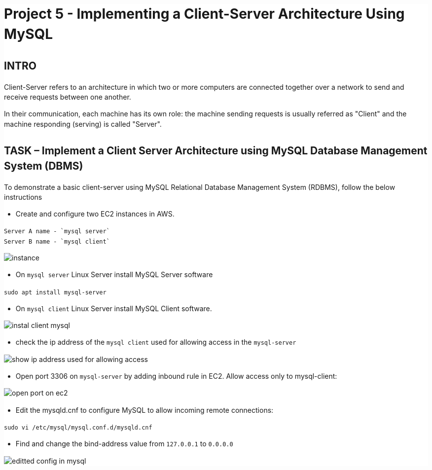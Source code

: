 # Project 5 - Implementing a Client-Server Architecture Using MySQL

## INTRO
Client-Server refers to an architecture in which two or more computers are connected together over a network to send and receive requests between one another.

In their communication, each machine has its own role: the machine sending requests is usually referred as "Client" and the machine responding (serving) is called "Server".

## TASK – Implement a Client Server Architecture using MySQL Database Management System (DBMS)

To demonstrate a basic client-server using MySQL Relational Database Management System (RDBMS), follow the below instructions

- Create and configure two EC2 instances in AWS.

```
Server A name - `mysql server`
Server B name - `mysql client`
```

<img width="812" alt="instance" src="https://user-images.githubusercontent.com/111741533/204486144-c70e4ff9-45d4-479c-83c4-4355e1f16382.png"  width="100" height="100">


- On ```mysql server``` Linux Server install MySQL Server software

```
sudo apt install mysql-server
```

- On ```mysql client``` Linux Server install MySQL Client software.

<img width="739" alt="instal client mysql " src="https://user-images.githubusercontent.com/111741533/204489113-5a5c5a48-8129-4bce-a77c-1f8b2192b85c.png">

- check the ip address of the ```mysql client``` used for allowing access in the ```mysql-server```


<img width="744" alt="show ip address used for allowing access" src="https://user-images.githubusercontent.com/111741533/204490284-2c875325-3d59-4706-86a0-7031c29c8f8b.png">

- Open port 3306 on ```mysql-server``` by adding inbound rule in EC2. Allow access only to mysql-client:

<img width="700" alt="open port on ec2" src="https://user-images.githubusercontent.com/111741533/204489378-56cb7c63-168e-4771-a705-640b16588a79.png" width="700">

- Edit the mysqld.cnf to configure MySQL to allow incoming remote connections:
```
sudo vi /etc/mysql/mysql.conf.d/mysqld.cnf
```
- Find and change the bind-address value from ```127.0.0.1``` to ```0.0.0.0```

<img width="626" alt="editted config in mysql" src="https://user-images.githubusercontent.com/111741533/204491022-e872b421-fff3-4019-949e-3d037c379660.png">
